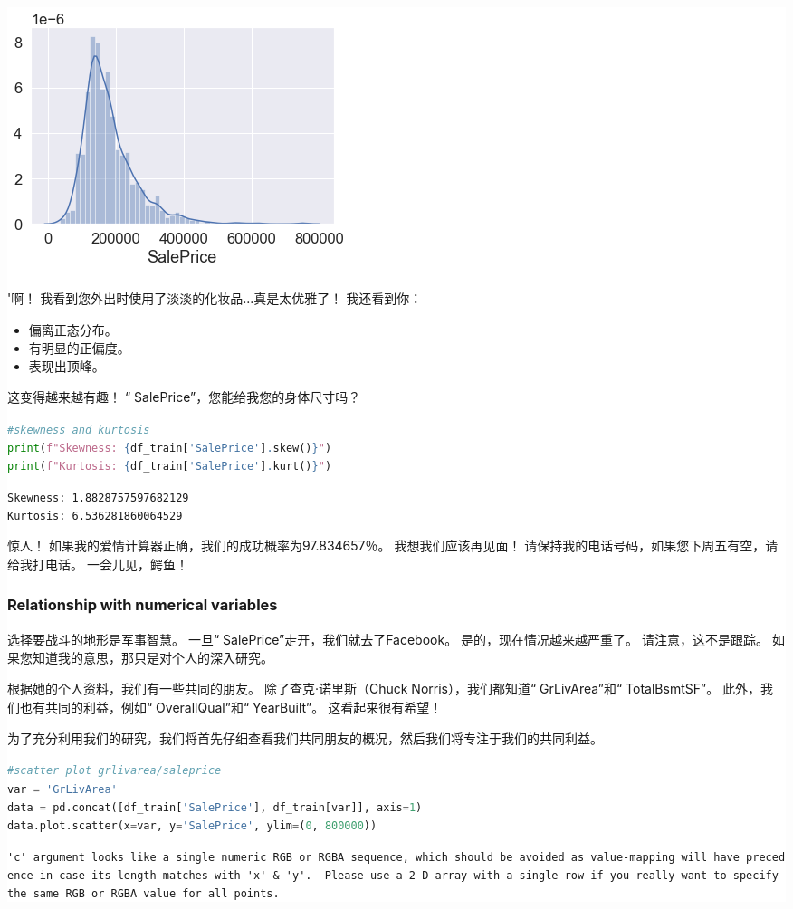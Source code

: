 ![png](comprehensive-data-exploration-with-python_files/comprehensive-data-exploration-with-python_12_1.png)


'啊！ 我看到您外出时使用了淡淡的化妆品...真是太优雅了！ 我还看到你：

- 偏离正态分布。
- 有明显的正偏度。
- 表现出顶峰。

这变得越来越有趣！ “ SalePrice”，您能给我您的身体尺寸吗？


```python
#skewness and kurtosis
print(f"Skewness: {df_train['SalePrice'].skew()}")
print(f"Kurtosis: {df_train['SalePrice'].kurt()}")
```

    Skewness: 1.8828757597682129
    Kurtosis: 6.536281860064529
    

惊人！ 如果我的爱情计算器正确，我们的成功概率为97.834657％。 我想我们应该再见面！ 请保持我的电话号码，如果您下周五有空，请给我打电话。 一会儿见，鳄鱼！

### Relationship with numerical variables

选择要战斗的地形是军事智慧。 一旦“ SalePrice”走开，我们就去了Facebook。 是的，现在情况越来越严重了。 请注意，这不是跟踪。 如果您知道我的意思，那只是对个人的深入研究。

根据她的个人资料，我们有一些共同的朋友。 除了查克·诺里斯（Chuck Norris），我们都知道“ GrLivArea”和“ TotalBsmtSF”。 此外，我们也有共同的利益，例如“ OverallQual”和“ YearBuilt”。 这看起来很有希望！

为了充分利用我们的研究，我们将首先仔细查看我们共同朋友的概况，然后我们将专注于我们的共同利益。


```python
#scatter plot grlivarea/saleprice
var = 'GrLivArea'
data = pd.concat([df_train['SalePrice'], df_train[var]], axis=1)
data.plot.scatter(x=var, y='SalePrice', ylim=(0, 800000))
```

    'c' argument looks like a single numeric RGB or RGBA sequence, which should be avoided as value-mapping will have precedence in case its length matches with 'x' & 'y'.  Please use a 2-D array with a single row if you really want to specify the same RGB or RGBA value for all points.
    
